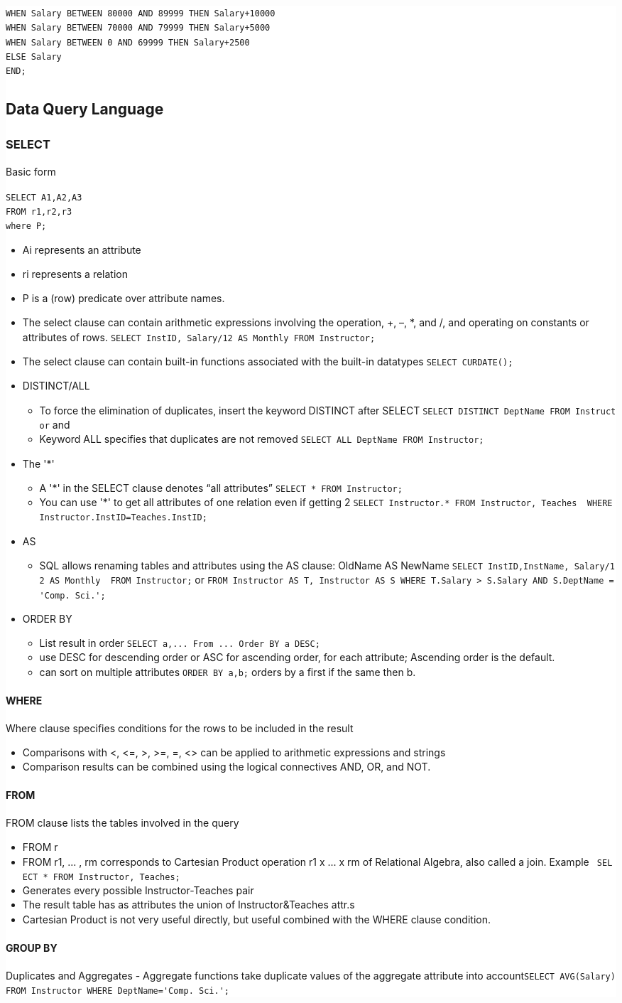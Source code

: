 ```MYSQL
WHEN Salary BETWEEN 80000 AND 89999 THEN Salary+10000  
WHEN Salary BETWEEN 70000 AND 79999 THEN Salary+5000  
WHEN Salary BETWEEN 0 AND 69999 THEN Salary+2500  
ELSE Salary  
END;  
```


## Data Query Language 
### SELECT
Basic form
```MYSQL
SELECT A1,A2,A3
FROM r1,r2,r3
where P;
```
- Ai represents an attribute
- ri represents a relation
- P is a (row) predicate over attribute names.

- The select clause can contain arithmetic expressions involving  the operation, +, –, \*, and /, and operating on constants or attributes of rows. `SELECT InstID, Salary/12 AS Monthly FROM Instructor;`
- The select clause can contain built-in functions associated with the built-in datatypes `SELECT CURDATE();`
- DISTINCT/ALL
	- To force the elimination of duplicates, insert the keyword DISTINCT after SELECT `SELECT DISTINCT DeptName FROM Instructor` and 
	- Keyword ALL specifies that duplicates are not removed `SELECT ALL DeptName FROM Instructor;`
- The '\*' 
	- A '\*' in the SELECT clause denotes “all attributes” `SELECT * FROM Instructor;`
	- You can use '\*' to get all attributes of one relation even if getting 2 `SELECT Instructor.* FROM Instructor, Teaches  WHERE Instructor.InstID=Teaches.InstID;`
- AS
	- SQL allows renaming tables and attributes using the AS clause: OldName AS NewName `SELECT InstID,InstName, Salary/12 AS Monthly  FROM Instructor;` or `FROM Instructor AS T, Instructor AS S WHERE T.Salary > S.Salary AND S.DeptName = 'Comp. Sci.';`
- ORDER BY
	- List result in order `SELECT a,... From ... Order BY a DESC;`
	- use DESC for descending order or ASC for ascending order,  for each attribute; Ascending order is the default.
	- can sort on multiple attributes `ORDER BY a,b;` orders by a first if the same then b.

#### WHERE 
Where clause specifies conditions for the rows to be included in the result
- Comparisons with <, <=, >, >=, =, <> can be applied to arithmetic expressions and strings
- Comparison results can be combined using the logical connectives AND, OR, and NOT.

#### FROM
FROM clause lists the tables involved in the query
- FROM r
- FROM r1, ... , rm corresponds to Cartesian Product operation r1 x ... x rm of Relational Algebra, also called a join.
Example 
` SELECT * FROM Instructor, Teaches;`  
- Generates every possible Instructor-Teaches pair
- The result table has as attributes the union of Instructor&Teaches attr.s
- Cartesian Product is not very useful directly, but useful combined with the  WHERE clause condition.
#### GROUP BY
Duplicates and Aggregates
	- Aggregate functions take duplicate values of the aggregate attribute into account`SELECT AVG(Salary) FROM Instructor WHERE DeptName='Comp. Sci.';`